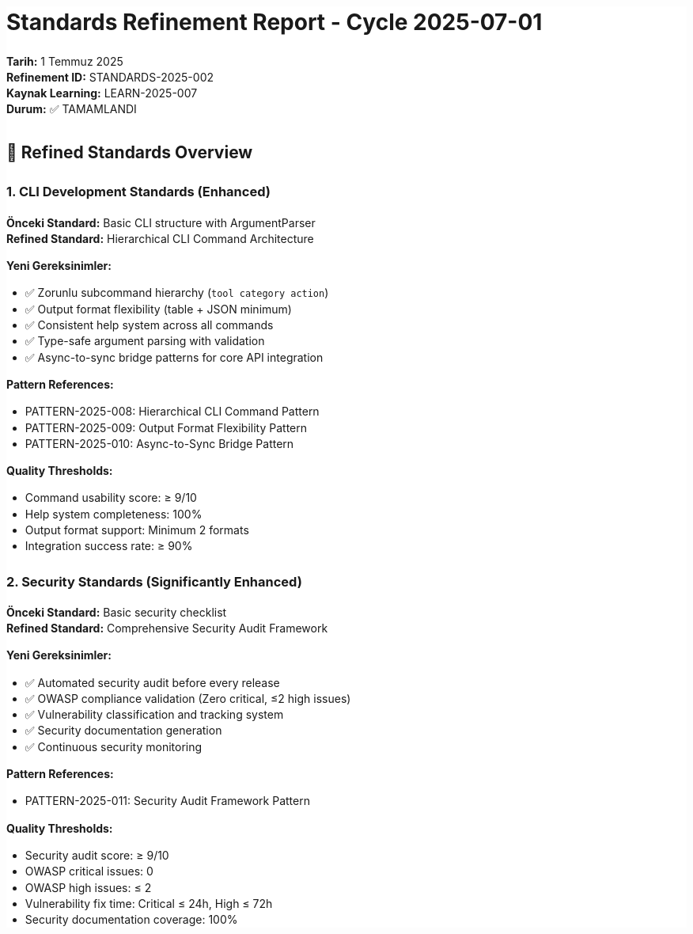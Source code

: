 # Standards Refinement Report - Cycle 2025-07-01

**Tarih:** 1 Temmuz 2025  
**Refinement ID:** STANDARDS-2025-002  
**Kaynak Learning:** LEARN-2025-007  
**Durum:** ✅ TAMAMLANDI

## 🎯 Refined Standards Overview

### 1. CLI Development Standards (Enhanced)

**Önceki Standard:** Basic CLI structure with ArgumentParser  
**Refined Standard:** Hierarchical CLI Command Architecture

**Yeni Gereksinimler:**
- ✅ Zorunlu subcommand hierarchy (`tool category action`)
- ✅ Output format flexibility (table + JSON minimum)
- ✅ Consistent help system across all commands
- ✅ Type-safe argument parsing with validation
- ✅ Async-to-sync bridge patterns for core API integration

**Pattern References:**
- PATTERN-2025-008: Hierarchical CLI Command Pattern
- PATTERN-2025-009: Output Format Flexibility Pattern  
- PATTERN-2025-010: Async-to-Sync Bridge Pattern

**Quality Thresholds:**
- Command usability score: ≥ 9/10
- Help system completeness: 100%
- Output format support: Minimum 2 formats
- Integration success rate: ≥ 90%

### 2. Security Standards (Significantly Enhanced)

**Önceki Standard:** Basic security checklist  
**Refined Standard:** Comprehensive Security Audit Framework

**Yeni Gereksinimler:**
- ✅ Automated security audit before every release
- ✅ OWASP compliance validation (Zero critical, ≤2 high issues)
- ✅ Vulnerability classification and tracking system
- ✅ Security documentation generation
- ✅ Continuous security monitoring

**Pattern References:**
- PATTERN-2025-011: Security Audit Framework Pattern

**Quality Thresholds:**
- Security audit score: ≥ 9/10
- OWASP critical issues: 0
- OWASP high issues: ≤ 2
- Vulnerability fix time: Critical ≤ 24h, High ≤ 72h
- Security documentation coverage: 100%
